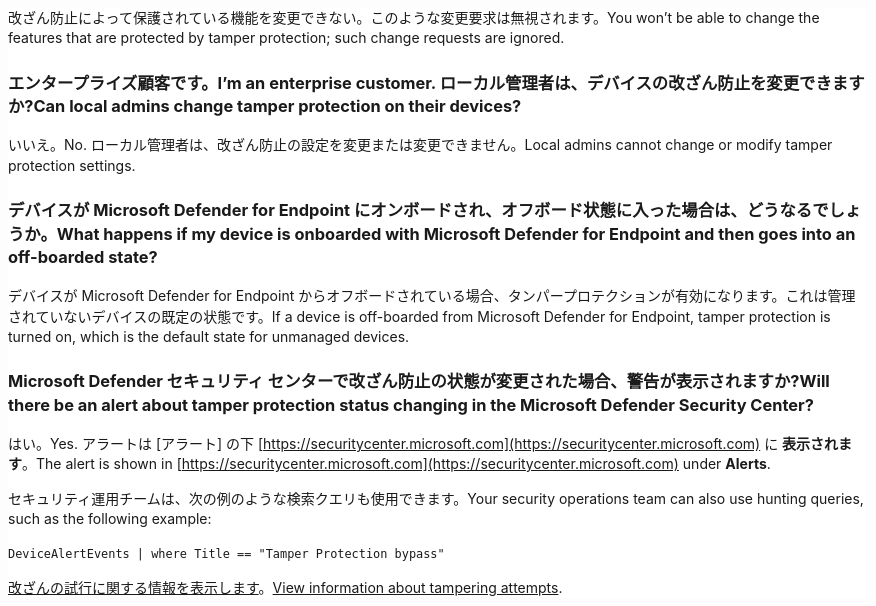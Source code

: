 <span data-ttu-id="a489e-295">改ざん防止によって保護されている機能を変更できない。このような変更要求は無視されます。</span><span class="sxs-lookup"><span data-stu-id="a489e-295">You won’t be able to change the features that are protected by tamper protection; such change requests are ignored.</span></span>

### <a name="im-an-enterprise-customer-can-local-admins-change-tamper-protection-on-their-devices"></a><span data-ttu-id="a489e-296">エンタープライズ顧客です。</span><span class="sxs-lookup"><span data-stu-id="a489e-296">I’m an enterprise customer.</span></span> <span data-ttu-id="a489e-297">ローカル管理者は、デバイスの改ざん防止を変更できますか?</span><span class="sxs-lookup"><span data-stu-id="a489e-297">Can local admins change tamper protection on their devices?</span></span>

<span data-ttu-id="a489e-298">いいえ。</span><span class="sxs-lookup"><span data-stu-id="a489e-298">No.</span></span> <span data-ttu-id="a489e-299">ローカル管理者は、改ざん防止の設定を変更または変更できません。</span><span class="sxs-lookup"><span data-stu-id="a489e-299">Local admins cannot change or modify tamper protection settings.</span></span>

### <a name="what-happens-if-my-device-is-onboarded-with-microsoft-defender-for-endpoint-and-then-goes-into-an-off-boarded-state"></a><span data-ttu-id="a489e-300">デバイスが Microsoft Defender for Endpoint にオンボードされ、オフボード状態に入った場合は、どうなるでしょうか。</span><span class="sxs-lookup"><span data-stu-id="a489e-300">What happens if my device is onboarded with Microsoft Defender for Endpoint and then goes into an off-boarded state?</span></span>

<span data-ttu-id="a489e-301">デバイスが Microsoft Defender for Endpoint からオフボードされている場合、タンパープロテクションが有効になります。これは管理されていないデバイスの既定の状態です。</span><span class="sxs-lookup"><span data-stu-id="a489e-301">If a device is off-boarded from Microsoft Defender for Endpoint, tamper protection is turned on, which is the default state for unmanaged devices.</span></span> 

### <a name="will-there-be-an-alert-about-tamper-protection-status-changing-in-the-microsoft-defender-security-center"></a><span data-ttu-id="a489e-302">Microsoft Defender セキュリティ センターで改ざん防止の状態が変更された場合、警告が表示されますか?</span><span class="sxs-lookup"><span data-stu-id="a489e-302">Will there be an alert about tamper protection status changing in the Microsoft Defender Security Center?</span></span>

<span data-ttu-id="a489e-303">はい。</span><span class="sxs-lookup"><span data-stu-id="a489e-303">Yes.</span></span> <span data-ttu-id="a489e-304">アラートは [アラート] の下 [https://securitycenter.microsoft.com](https://securitycenter.microsoft.com) に **表示されます**。</span><span class="sxs-lookup"><span data-stu-id="a489e-304">The alert is shown in [https://securitycenter.microsoft.com](https://securitycenter.microsoft.com) under **Alerts**.</span></span>

<span data-ttu-id="a489e-305">セキュリティ運用チームは、次の例のような検索クエリも使用できます。</span><span class="sxs-lookup"><span data-stu-id="a489e-305">Your security operations team can also use hunting queries, such as the following example:</span></span>

`DeviceAlertEvents | where Title == "Tamper Protection bypass"`

<span data-ttu-id="a489e-306">[改ざんの試行に関する情報を表示します](#view-information-about-tampering-attempts)。</span><span class="sxs-lookup"><span data-stu-id="a489e-306">[View information about tampering attempts](#view-information-about-tampering-attempts).</span></span>
